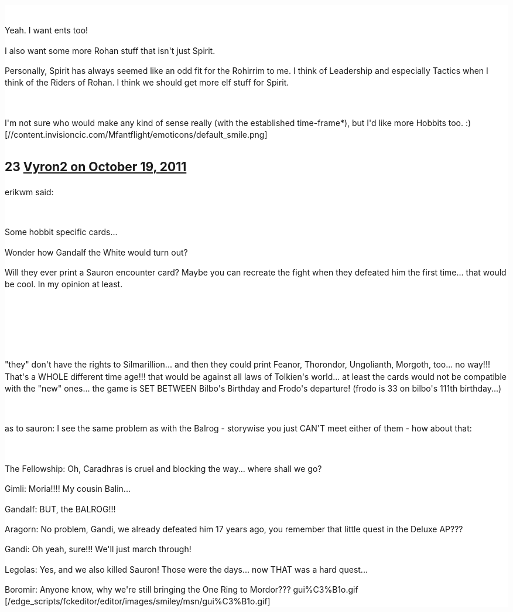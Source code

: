 

 

Yeah. I want ents too!

I also want some more Rohan stuff that isn't just Spirit.

Personally, Spirit has always seemed like an odd fit for the Rohirrim to me. I think of Leadership and especially Tactics when I think of the Riders of Rohan. I think we should get more elf stuff for Spirit.

 

I'm not sure who would make any kind of sense really (with the established time-frame*), but I'd like more Hobbits too. :) [//content.invisioncic.com/Mfantflight/emoticons/default_smile.png]

## 23 [Vyron2 on October 19, 2011](https://community.fantasyflightgames.com/topic/54591-cards-that-youd-like-to-see/?do=findComment&comment=544186)

erikwm said:

 

Some hobbit specific cards...

Wonder how Gandalf the White would turn out?

Will they ever print a Sauron encounter card? Maybe you can recreate the fight when they defeated him the first time... that would be cool. In my opinion at least.

 

 

 

"they" don't have the rights to Silmarillion... and then they could print Feanor, Thorondor, Ungolianth, Morgoth, too... no way!!! That's a WHOLE different time age!!! that would be against all laws of Tolkien's world... at least the cards would not be compatible with the "new" ones... the game is SET BETWEEN Bilbo's Birthday and Frodo's departure! (frodo is 33 on bilbo's 111th birthday...)

 

as to sauron: I see the same problem as with the Balrog - storywise you just CAN'T meet either of them - how about that:

 

The Fellowship: Oh, Caradhras is cruel and blocking the way... where shall we go?

Gimli: Moria!!!! My cousin Balin...

Gandalf: BUT, the BALROG!!!

Aragorn: No problem, Gandi, we already defeated him 17 years ago, you remember that little quest in the Deluxe AP???

Gandi: Oh yeah, sure!!! We'll just march through!

Legolas: Yes, and we also killed Sauron! Those were the days... now THAT was a hard quest...

Boromir: Anyone know, why we're still bringing the One Ring to Mordor??? gui%C3%B1o.gif [/edge_scripts/fckeditor/editor/images/smiley/msn/gui%C3%B1o.gif]
